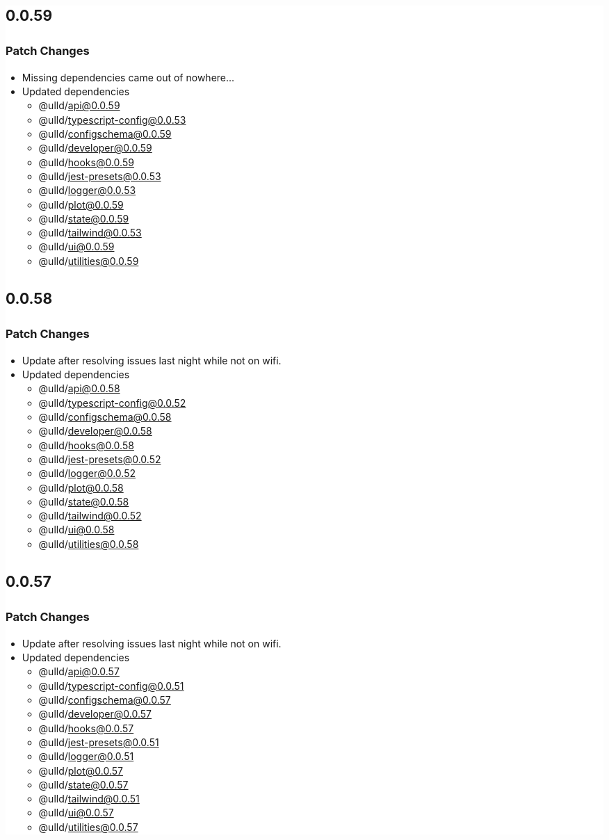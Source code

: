 ## 0.0.59

### Patch Changes

- Missing dependencies came out of nowhere...
- Updated dependencies
  - @ulld/api@0.0.59
  - @ulld/typescript-config@0.0.53
  - @ulld/configschema@0.0.59
  - @ulld/developer@0.0.59
  - @ulld/hooks@0.0.59
  - @ulld/jest-presets@0.0.53
  - @ulld/logger@0.0.53
  - @ulld/plot@0.0.59
  - @ulld/state@0.0.59
  - @ulld/tailwind@0.0.53
  - @ulld/ui@0.0.59
  - @ulld/utilities@0.0.59

## 0.0.58

### Patch Changes

- Update after resolving issues last night while not on wifi.
- Updated dependencies
  - @ulld/api@0.0.58
  - @ulld/typescript-config@0.0.52
  - @ulld/configschema@0.0.58
  - @ulld/developer@0.0.58
  - @ulld/hooks@0.0.58
  - @ulld/jest-presets@0.0.52
  - @ulld/logger@0.0.52
  - @ulld/plot@0.0.58
  - @ulld/state@0.0.58
  - @ulld/tailwind@0.0.52
  - @ulld/ui@0.0.58
  - @ulld/utilities@0.0.58

## 0.0.57

### Patch Changes

- Update after resolving issues last night while not on wifi.
- Updated dependencies
  - @ulld/api@0.0.57
  - @ulld/typescript-config@0.0.51
  - @ulld/configschema@0.0.57
  - @ulld/developer@0.0.57
  - @ulld/hooks@0.0.57
  - @ulld/jest-presets@0.0.51
  - @ulld/logger@0.0.51
  - @ulld/plot@0.0.57
  - @ulld/state@0.0.57
  - @ulld/tailwind@0.0.51
  - @ulld/ui@0.0.57
  - @ulld/utilities@0.0.57
